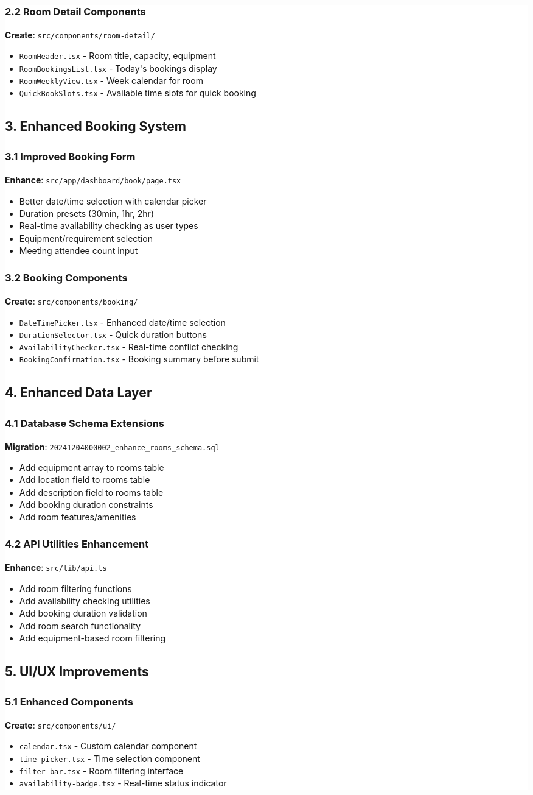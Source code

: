 ### 2.2 Room Detail Components
**Create**: `src/components/room-detail/`
- `RoomHeader.tsx` - Room title, capacity, equipment
- `RoomBookingsList.tsx` - Today's bookings display
- `RoomWeeklyView.tsx` - Week calendar for room
- `QuickBookSlots.tsx` - Available time slots for quick booking

## 3. Enhanced Booking System

### 3.1 Improved Booking Form
**Enhance**: `src/app/dashboard/book/page.tsx`
- Better date/time selection with calendar picker
- Duration presets (30min, 1hr, 2hr)
- Real-time availability checking as user types
- Equipment/requirement selection
- Meeting attendee count input

### 3.2 Booking Components
**Create**: `src/components/booking/`
- `DateTimePicker.tsx` - Enhanced date/time selection
- `DurationSelector.tsx` - Quick duration buttons
- `AvailabilityChecker.tsx` - Real-time conflict checking
- `BookingConfirmation.tsx` - Booking summary before submit

## 4. Enhanced Data Layer

### 4.1 Database Schema Extensions
**Migration**: `20241204000002_enhance_rooms_schema.sql`
- Add equipment array to rooms table
- Add location field to rooms table
- Add description field to rooms table
- Add booking duration constraints
- Add room features/amenities

### 4.2 API Utilities Enhancement
**Enhance**: `src/lib/api.ts`
- Add room filtering functions
- Add availability checking utilities
- Add booking duration validation
- Add room search functionality
- Add equipment-based room filtering

## 5. UI/UX Improvements

### 5.1 Enhanced Components
**Create**: `src/components/ui/`
- `calendar.tsx` - Custom calendar component
- `time-picker.tsx` - Time selection component
- `filter-bar.tsx` - Room filtering interface
- `availability-badge.tsx` - Real-time status indicator
